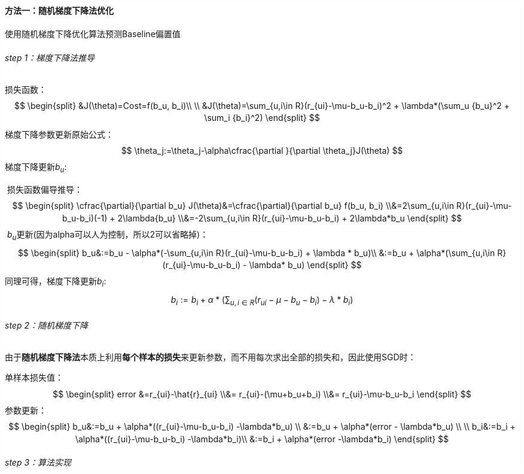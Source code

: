 #### 方法一：随机梯度下降法优化

使用随机梯度下降优化算法预测Baseline偏置值



###### step 1：梯度下降法推导

损失函数：
$$
\begin{split}
&J(\theta)=Cost=f(b_u, b_i)\\
\\
&J(\theta)=\sum_{u,i\in R}(r_{ui}-\mu-b_u-b_i)^2 + \lambda*(\sum_u {b_u}^2 + \sum_i {b_i}^2)
\end{split}
$$
梯度下降参数更新原始公式：
$$
\theta_j:=\theta_j-\alpha\cfrac{\partial }{\partial \theta_j}J(\theta)
$$
梯度下降更新$b_u​$:

​	损失函数偏导推导：
$$
\begin{split}
\cfrac{\partial}{\partial b_u} J(\theta)&=\cfrac{\partial}{\partial b_u} f(b_u, b_i)
\\&=2\sum_{u,i\in R}(r_{ui}-\mu-b_u-b_i)(-1) + 2\lambda{b_u}
\\&=-2\sum_{u,i\in R}(r_{ui}-\mu-b_u-b_i) + 2\lambda*b_u
\end{split}
$$
​	$b_u$更新(因为alpha可以人为控制，所以2可以省略掉)：
$$
\begin{split}
b_u&:=b_u - \alpha*(-\sum_{u,i\in R}(r_{ui}-\mu-b_u-b_i) + \lambda * b_u)\\
&:=b_u + \alpha*(\sum_{u,i\in R}(r_{ui}-\mu-b_u-b_i) - \lambda* b_u)
\end{split}
$$
同理可得，梯度下降更新$b_i​$:
$$
b_i:=b_i + \alpha*(\sum_{u,i\in R}(r_{ui}-\mu-b_u-b_i) -\lambda*b_i)
$$
###### step 2：随机梯度下降

由于**随机梯度下降法**本质上利用**每个样本的损失**来更新参数，而不用每次求出全部的损失和，因此使用SGD时：

单样本损失值：
$$
\begin{split}
error &=r_{ui}-\hat{r}_{ui}
\\&= r_{ui}-(\mu+b_u+b_i)
\\&= r_{ui}-\mu-b_u-b_i
\end{split}
$$
参数更新：
$$
\begin{split}
b_u&:=b_u + \alpha*((r_{ui}-\mu-b_u-b_i) -\lambda*b_u)  \\
&:=b_u + \alpha*(error - \lambda*b_u) \\
\\
b_i&:=b_i + \alpha*((r_{ui}-\mu-b_u-b_i) -\lambda*b_i)\\
&:=b_i + \alpha*(error -\lambda*b_i)
\end{split}
$$
###### step 3：算法实现
